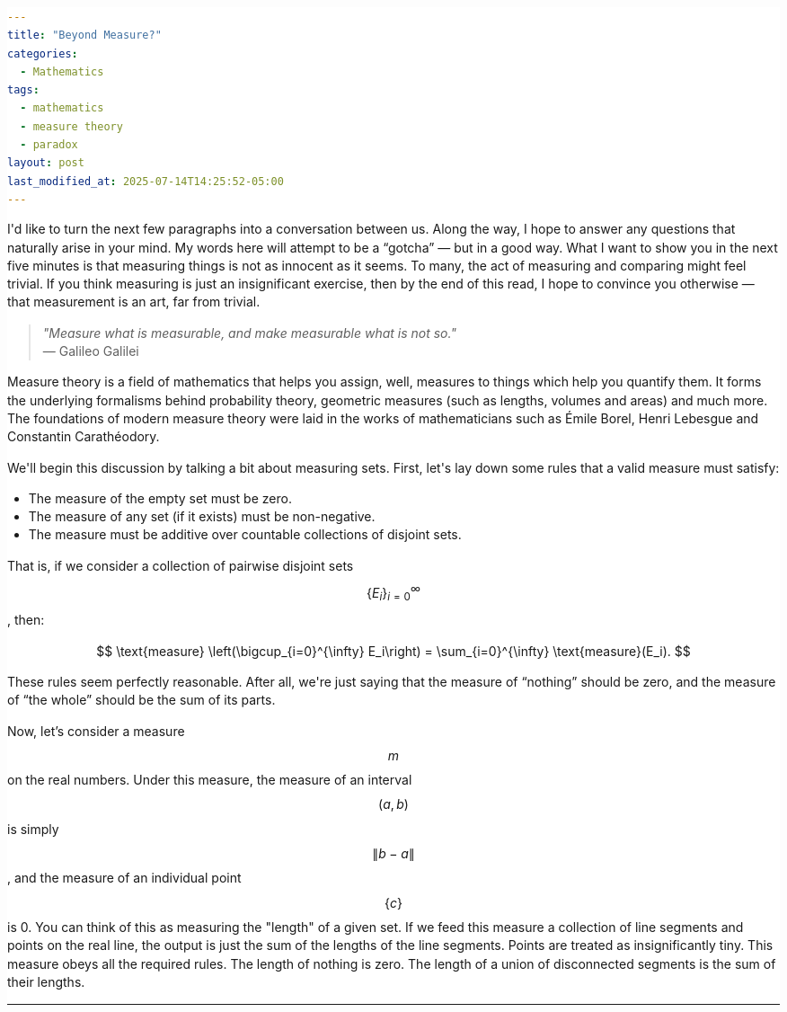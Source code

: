 ```yaml
---
title: "Beyond Measure?"
categories:
  - Mathematics
tags:
  - mathematics
  - measure theory
  - paradox
layout: post
last_modified_at: 2025-07-14T14:25:52-05:00
---
```

 <script type="text/javascript" src="http://cdn.mathjax.org/mathjax/latest/MathJax.js?config=TeX-AMS-MML_HTMLorMML"></script> 
 
I'd like to turn the next few paragraphs into a conversation between us. Along the way, I hope to answer any questions that naturally arise in your mind. My words here will attempt to be a “gotcha” — but in a good way. What I want to show you in the next five minutes is that measuring things is not as innocent as it seems. To many, the act of measuring and comparing might feel trivial. If you think measuring is just an insignificant exercise, then by the end of this read, I hope to convince you otherwise — that measurement is an art, far from trivial.

> *"Measure what is measurable, and make measurable what is not so."*  
> — Galileo Galilei

Measure theory is a field of mathematics that helps you assign, well, measures to things which help you quantify them. It forms the underlying formalisms behind probability theory, geometric measures (such as lengths, volumes and areas) and much more. The foundations of modern measure theory were laid in the works of mathematicians such as Émile Borel, Henri Lebesgue and Constantin Carathéodory.

We'll begin this discussion by talking a bit about measuring sets. First, let's lay down some rules that a valid measure must satisfy:

- The measure of the empty set must be zero.
- The measure of any set (if it exists) must be non-negative.
- The measure must be additive over countable collections of disjoint sets.

That is, if we consider a collection of pairwise disjoint sets $$\{E_i\}_{i=0}^{\infty}$$, then:

$$
\text{measure} \left(\bigcup_{i=0}^{\infty} E_i\right) = \sum_{i=0}^{\infty} \text{measure}(E_i).
$$

These rules seem perfectly reasonable. After all, we're just saying that the measure of “nothing” should be zero, and the measure of “the whole” should be the sum of its parts.

Now, let’s consider a measure $$m$$ on the real numbers. Under this measure, the measure of an interval $$(a, b)$$ is simply $$\|b-a\|$$, and the measure of an individual point $$\{c\}$$ is 0. You can think of this as measuring the "length" of a given set. If we feed this measure a collection of line segments and points on the real line, the output is just the sum of the lengths of the line segments. Points are treated as insignificantly tiny. This measure obeys all the required rules. The length of nothing is zero. The length of a union of disconnected segments is the sum of their lengths.

---
